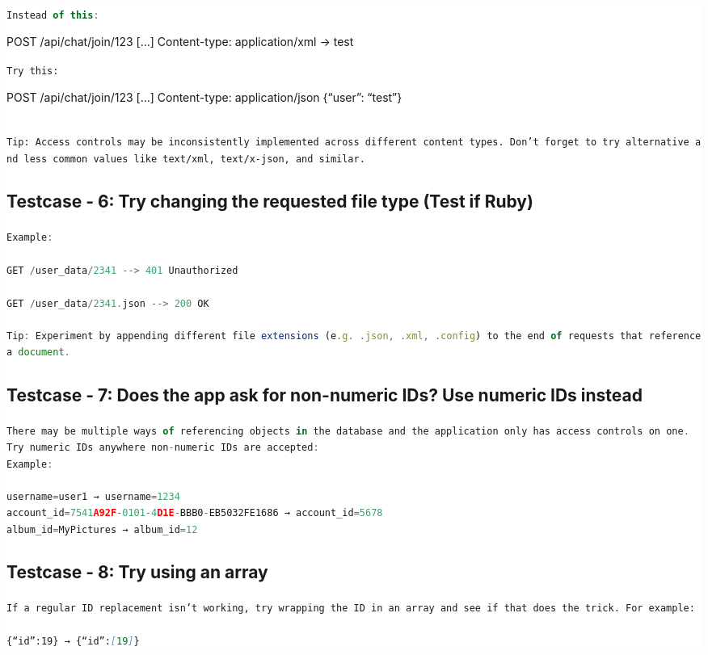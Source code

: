 ```jsx
Instead of this:
```
POST /api/chat/join/123
[…]
Content-type: application/xml → 
<user>test</user>    
```
Try this:
```
POST /api/chat/join/123
[…]
Content-type: application/json
{“user”: “test”}
```

Tip: Access controls may be inconsistently implemented across different content types. Don’t forget to try alternative and less common values like text/xml, text/x-json, and similar.
```

## Testcase - 6: Try changing the requested file type (Test if Ruby)

```jsx
Example:

GET /user_data/2341 --> 401 Unauthorized

GET /user_data/2341.json --> 200 OK

Tip: Experiment by appending different file extensions (e.g. .json, .xml, .config) to the end of requests that reference a document.
```

## Testcase - 7: Does the app ask for non-numeric IDs? Use numeric IDs instead

```jsx
There may be multiple ways of referencing objects in the database and the application only has access controls on one. 
Try numeric IDs anywhere non-numeric IDs are accepted:
Example:

username=user1 → username=1234
account_id=7541A92F-0101-4D1E-BBB0-EB5032FE1686 → account_id=5678
album_id=MyPictures → album_id=12
```

## Testcase - 8: Try using an array

```markdown
If a regular ID replacement isn’t working, try wrapping the ID in an array and see if that does the trick. For example:

{“id”:19} → {“id”:[19]}
```
